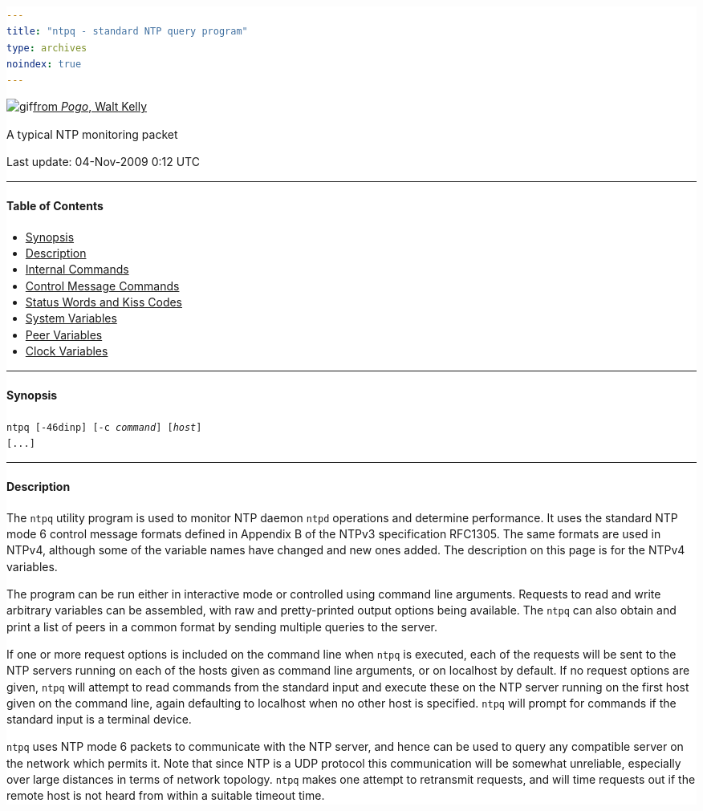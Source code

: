 ```yaml
---
title: "ntpq - standard NTP query program"
type: archives
noindex: true
---
```


![gif](/documentation/pic/bustardfly.gif)[from _Pogo_, Walt Kelly](/reflib/pictures/)

A typical NTP monitoring packet

Last update: 04-Nov-2009 0:12 UTC

* * *

#### Table of Contents

*   [Synopsis](/documentation/4.2.6-series/ntpq/#synopsis)
*   [Description](/documentation/4.2.6-series/ntpq/#description)
*   [Internal Commands](/documentation/4.2.6-series/ntpq/#internal-commands)
*   [Control Message Commands](/documentation/4.2.6-series/ntpq/#control-message-commands)
*   [Status Words and Kiss Codes](/documentation/4.2.6-series/ntpq/#status-words-and-kiss-codes)
*   [System Variables](/documentation/4.2.6-series/ntpq/#system-variables)
*   [Peer Variables](/documentation/4.2.6-series/ntpq/#peer-variables)
*   [Clock Variables](/documentation/4.2.6-series/ntpq/#clock-variables)

* * *

#### Synopsis

<code>ntpq [-46dinp] [-c _command_] [_host_] [...]</code>

* * *

#### Description

The <code>ntpq</code> utility program is used to monitor NTP daemon <code>ntpd</code> operations and determine performance. It uses the standard NTP mode 6 control message formats defined in Appendix B of the NTPv3 specification RFC1305. The same formats are used in NTPv4, although some of the variable names have changed and new ones added. The description on this page is for the NTPv4 variables.

The program can be run either in interactive mode or controlled using command line arguments. Requests to read and write arbitrary variables can be assembled, with raw and pretty-printed output options being available. The <code>ntpq</code> can also obtain and print a list of peers in a common format by sending multiple queries to the server.

If one or more request options is included on the command line when <code>ntpq</code> is executed, each of the requests will be sent to the NTP servers running on each of the hosts given as command line arguments, or on localhost by default. If no request options are given, <code>ntpq</code> will attempt to read commands from the standard input and execute these on the NTP server running on the first host given on the command line, again defaulting to localhost when no other host is specified. <code>ntpq</code> will prompt for commands if the standard input is a terminal device.

<code>ntpq</code> uses NTP mode 6 packets to communicate with the NTP server, and hence can be used to query any compatible server on the network which permits it. Note that since NTP is a UDP protocol this communication will be somewhat unreliable, especially over large distances in terms of network topology. <code>ntpq</code> makes one attempt to retransmit requests, and will time requests out if the remote host is not heard from within a suitable timeout time.
